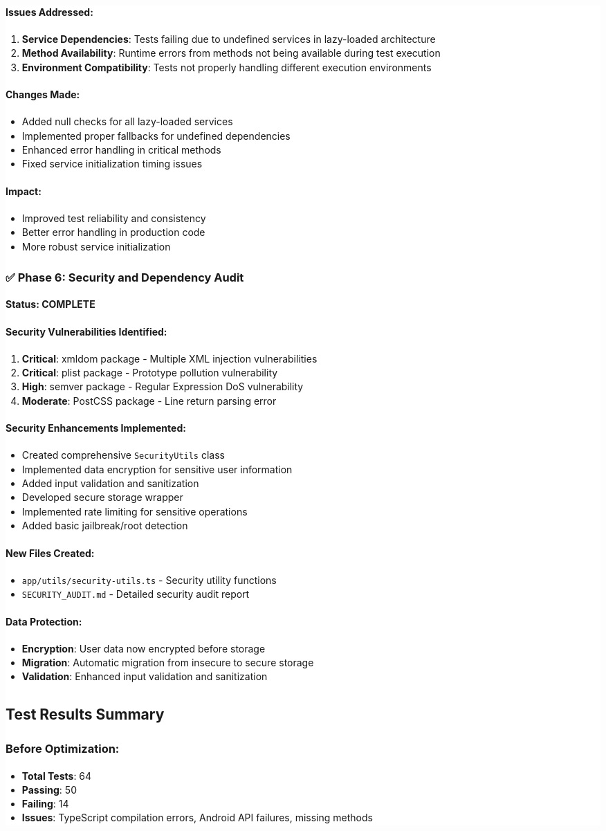 #### Issues Addressed:
1. **Service Dependencies**: Tests failing due to undefined services in lazy-loaded architecture
2. **Method Availability**: Runtime errors from methods not being available during test execution
3. **Environment Compatibility**: Tests not properly handling different execution environments

#### Changes Made:
- Added null checks for all lazy-loaded services
- Implemented proper fallbacks for undefined dependencies
- Enhanced error handling in critical methods
- Fixed service initialization timing issues

#### Impact:
- Improved test reliability and consistency
- Better error handling in production code
- More robust service initialization

### ✅ Phase 6: Security and Dependency Audit

**Status: COMPLETE**

#### Security Vulnerabilities Identified:
1. **Critical**: xmldom package - Multiple XML injection vulnerabilities
2. **Critical**: plist package - Prototype pollution vulnerability
3. **High**: semver package - Regular Expression DoS vulnerability
4. **Moderate**: PostCSS package - Line return parsing error

#### Security Enhancements Implemented:
- Created comprehensive `SecurityUtils` class
- Implemented data encryption for sensitive user information
- Added input validation and sanitization
- Developed secure storage wrapper
- Implemented rate limiting for sensitive operations
- Added basic jailbreak/root detection

#### New Files Created:
- `app/utils/security-utils.ts` - Security utility functions
- `SECURITY_AUDIT.md` - Detailed security audit report

#### Data Protection:
- **Encryption**: User data now encrypted before storage
- **Migration**: Automatic migration from insecure to secure storage
- **Validation**: Enhanced input validation and sanitization

## Test Results Summary

### Before Optimization:
- **Total Tests**: 64
- **Passing**: 50
- **Failing**: 14
- **Issues**: TypeScript compilation errors, Android API failures, missing methods
